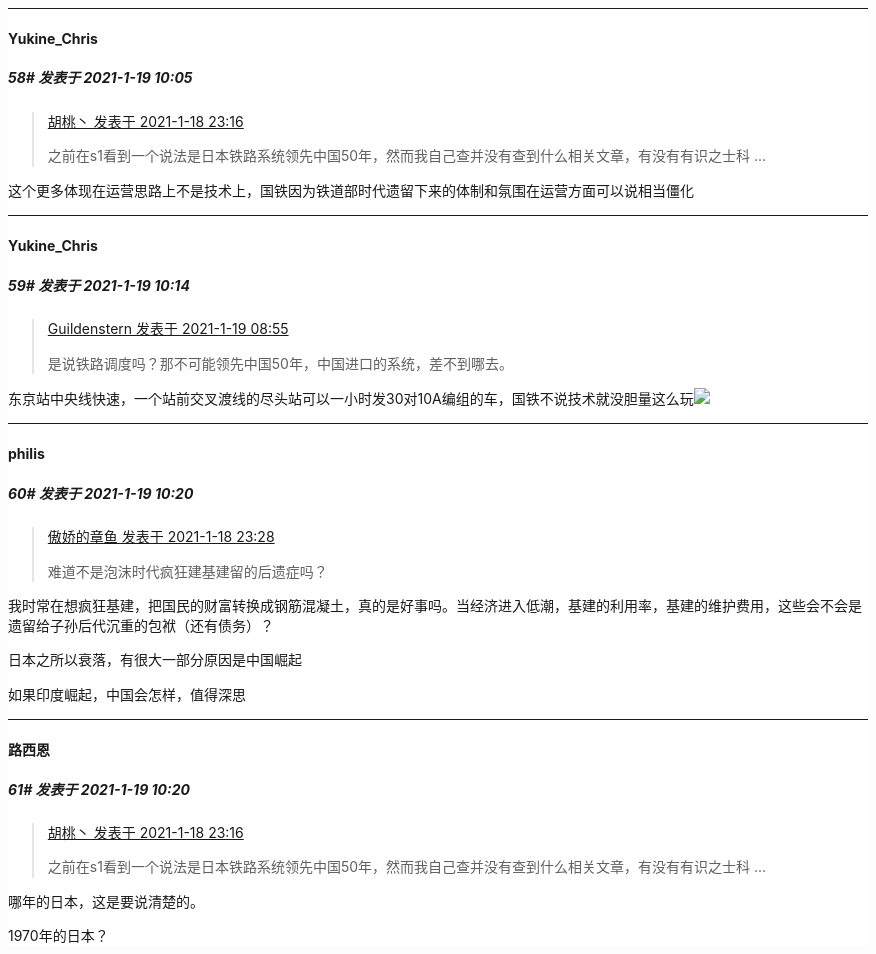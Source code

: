 
-----

####  Yukine_Chris  
##### 58#       发表于 2021-1-19 10:05


<blockquote><a href="httphttps://bbs.saraba1st.com/2b/forum.php?mod=redirect&amp;goto=findpost&amp;pid=50077373&amp;ptid=1983519" target="_blank">胡桃丶 发表于 2021-1-18 23:16</a>

之前在s1看到一个说法是日本铁路系统领先中国50年，然而我自己查并没有查到什么相关文章，有没有有识之士科 ...</blockquote>
这个更多体现在运营思路上不是技术上，国铁因为铁道部时代遗留下来的体制和氛围在运营方面可以说相当僵化


-----

####  Yukine_Chris  
##### 59#       发表于 2021-1-19 10:14


<blockquote><a href="httphttps://bbs.saraba1st.com/2b/forum.php?mod=redirect&amp;goto=findpost&amp;pid=50079174&amp;ptid=1983519" target="_blank">Guildenstern 发表于 2021-1-19 08:55</a>

是说铁路调度吗？那不可能领先中国50年，中国进口的系统，差不到哪去。</blockquote>
东京站中央线快速，一个站前交叉渡线的尽头站可以一小时发30对10A编组的车，国铁不说技术就没胆量这么玩<img src="https://static.saraba1st.com/image/smiley/face2017/067.png" referrerpolicy="no-referrer">


-----

####  philis  
##### 60#       发表于 2021-1-19 10:20


<blockquote><a href="httphttps://bbs.saraba1st.com/2b/forum.php?mod=redirect&amp;goto=findpost&amp;pid=50077487&amp;ptid=1983519" target="_blank">傲娇的章鱼 发表于 2021-1-18 23:28</a>

难道不是泡沫时代疯狂建基建留的后遗症吗？</blockquote>
我时常在想疯狂基建，把国民的财富转换成钢筋混凝土，真的是好事吗。当经济进入低潮，基建的利用率，基建的维护费用，这些会不会是遗留给子孙后代沉重的包袱（还有债务）？

日本之所以衰落，有很大一部分原因是中国崛起

如果印度崛起，中国会怎样，值得深思


-----

####  路西恩  
##### 61#       发表于 2021-1-19 10:20


<blockquote><a href="httphttps://bbs.saraba1st.com/2b/forum.php?mod=redirect&amp;goto=findpost&amp;pid=50077373&amp;ptid=1983519" target="_blank">胡桃丶 发表于 2021-1-18 23:16</a>

之前在s1看到一个说法是日本铁路系统领先中国50年，然而我自己查并没有查到什么相关文章，有没有有识之士科 ...</blockquote>
哪年的日本，这是要说清楚的。

1970年的日本？

